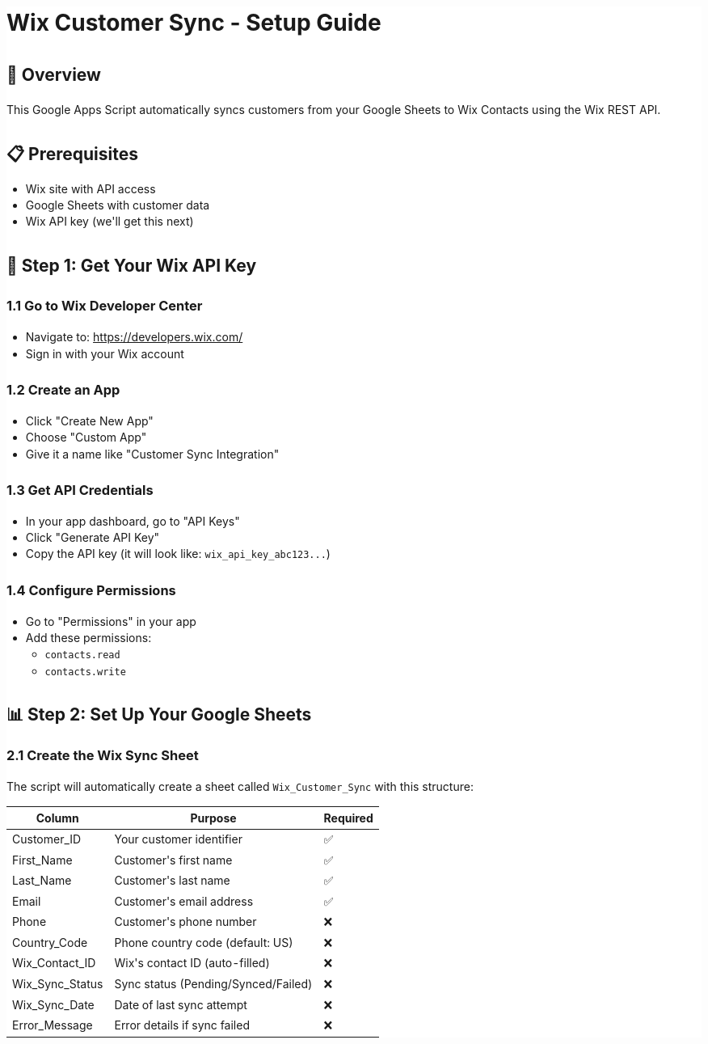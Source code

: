 # Wix Customer Sync - Setup Guide

## 🎯 Overview
This Google Apps Script automatically syncs customers from your Google Sheets to Wix Contacts using the Wix REST API.

## 📋 Prerequisites
- Wix site with API access
- Google Sheets with customer data
- Wix API key (we'll get this next)

## 🔑 Step 1: Get Your Wix API Key

### 1.1 Go to Wix Developer Center
- Navigate to: https://developers.wix.com/
- Sign in with your Wix account

### 1.2 Create an App
- Click "Create New App"
- Choose "Custom App"
- Give it a name like "Customer Sync Integration"

### 1.3 Get API Credentials
- In your app dashboard, go to "API Keys"
- Click "Generate API Key"
- Copy the API key (it will look like: `wix_api_key_abc123...`)

### 1.4 Configure Permissions
- Go to "Permissions" in your app
- Add these permissions:
  - `contacts.read`
  - `contacts.write`

## 📊 Step 2: Set Up Your Google Sheets

### 2.1 Create the Wix Sync Sheet
The script will automatically create a sheet called `Wix_Customer_Sync` with this structure:

| Column | Purpose | Required |
|--------|---------|----------|
| Customer_ID | Your customer identifier | ✅ |
| First_Name | Customer's first name | ✅ |
| Last_Name | Customer's last name | ✅ |
| Email | Customer's email address | ✅ |
| Phone | Customer's phone number | ❌ |
| Country_Code | Phone country code (default: US) | ❌ |
| Wix_Contact_ID | Wix's contact ID (auto-filled) | ❌ |
| Wix_Sync_Status | Sync status (Pending/Synced/Failed) | ❌ |
| Wix_Sync_Date | Date of last sync attempt | ❌ |
| Error_Message | Error details if sync failed | ❌ |

